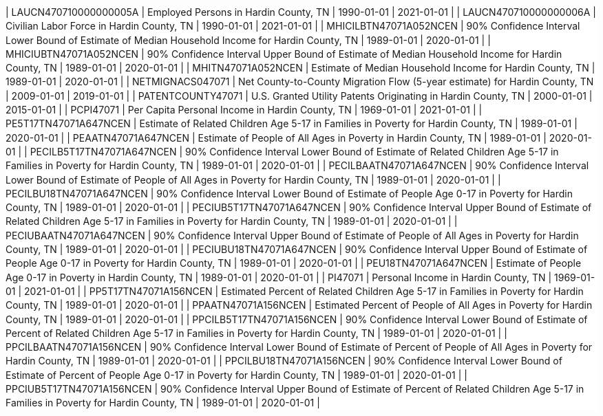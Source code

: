 | LAUCN470710000000005A     | Employed Persons in Hardin County, TN                                                                                                                                      | 1990-01-01          | 2021-01-01        |
| LAUCN470710000000006A     | Civilian Labor Force in Hardin County, TN                                                                                                                                  | 1990-01-01          | 2021-01-01        |
| MHICILBTN47071A052NCEN    | 90% Confidence Interval Lower Bound of Estimate of Median Household Income for Hardin County, TN                                                                           | 1989-01-01          | 2020-01-01        |
| MHICIUBTN47071A052NCEN    | 90% Confidence Interval Upper Bound of Estimate of Median Household Income for Hardin County, TN                                                                           | 1989-01-01          | 2020-01-01        |
| MHITN47071A052NCEN        | Estimate of Median Household Income for Hardin County, TN                                                                                                                  | 1989-01-01          | 2020-01-01        |
| NETMIGNACS047071          | Net County-to-County Migration Flow (5-year estimate) for Hardin County, TN                                                                                                | 2009-01-01          | 2019-01-01        |
| PATENTCOUNTY47071         | U.S. Granted Utility Patents Originating in Hardin County, TN                                                                                                              | 2000-01-01          | 2015-01-01        |
| PCPI47071                 | Per Capita Personal Income in Hardin County, TN                                                                                                                            | 1969-01-01          | 2021-01-01        |
| PE5T17TN47071A647NCEN     | Estimate of Related Children Age 5-17 in Families in Poverty for Hardin County, TN                                                                                         | 1989-01-01          | 2020-01-01        |
| PEAATN47071A647NCEN       | Estimate of People of All Ages in Poverty in Hardin County, TN                                                                                                             | 1989-01-01          | 2020-01-01        |
| PECILB5T17TN47071A647NCEN | 90% Confidence Interval Lower Bound of Estimate of Related Children Age 5-17 in Families in Poverty for Hardin County, TN                                                  | 1989-01-01          | 2020-01-01        |
| PECILBAATN47071A647NCEN   | 90% Confidence Interval Lower Bound of Estimate of People of All Ages in Poverty for Hardin County, TN                                                                     | 1989-01-01          | 2020-01-01        |
| PECILBU18TN47071A647NCEN  | 90% Confidence Interval Lower Bound of Estimate of People Age 0-17 in Poverty for Hardin County, TN                                                                        | 1989-01-01          | 2020-01-01        |
| PECIUB5T17TN47071A647NCEN | 90% Confidence Interval Upper Bound of Estimate of Related Children Age 5-17 in Families in Poverty for Hardin County, TN                                                  | 1989-01-01          | 2020-01-01        |
| PECIUBAATN47071A647NCEN   | 90% Confidence Interval Upper Bound of Estimate of People of All Ages in Poverty for Hardin County, TN                                                                     | 1989-01-01          | 2020-01-01        |
| PECIUBU18TN47071A647NCEN  | 90% Confidence Interval Upper Bound of Estimate of People Age 0-17 in Poverty for Hardin County, TN                                                                        | 1989-01-01          | 2020-01-01        |
| PEU18TN47071A647NCEN      | Estimate of People Age 0-17 in Poverty in Hardin County, TN                                                                                                                | 1989-01-01          | 2020-01-01        |
| PI47071                   | Personal Income in Hardin County, TN                                                                                                                                       | 1969-01-01          | 2021-01-01        |
| PP5T17TN47071A156NCEN     | Estimated Percent of Related Children Age 5-17 in Families in Poverty for Hardin County, TN                                                                                | 1989-01-01          | 2020-01-01        |
| PPAATN47071A156NCEN       | Estimated Percent of People of All Ages in Poverty for Hardin County, TN                                                                                                   | 1989-01-01          | 2020-01-01        |
| PPCILB5T17TN47071A156NCEN | 90% Confidence Interval Lower Bound of Estimate of Percent of Related Children Age 5-17 in Families in Poverty for Hardin County, TN                                       | 1989-01-01          | 2020-01-01        |
| PPCILBAATN47071A156NCEN   | 90% Confidence Interval Lower Bound of Estimate of Percent of People of All Ages in Poverty for Hardin County, TN                                                          | 1989-01-01          | 2020-01-01        |
| PPCILBU18TN47071A156NCEN  | 90% Confidence Interval Lower Bound of Estimate of Percent of People Age 0-17 in Poverty for Hardin County, TN                                                             | 1989-01-01          | 2020-01-01        |
| PPCIUB5T17TN47071A156NCEN | 90% Confidence Interval Upper Bound of Estimate of Percent of Related Children Age 5-17 in Families in Poverty for Hardin County, TN                                       | 1989-01-01          | 2020-01-01        |